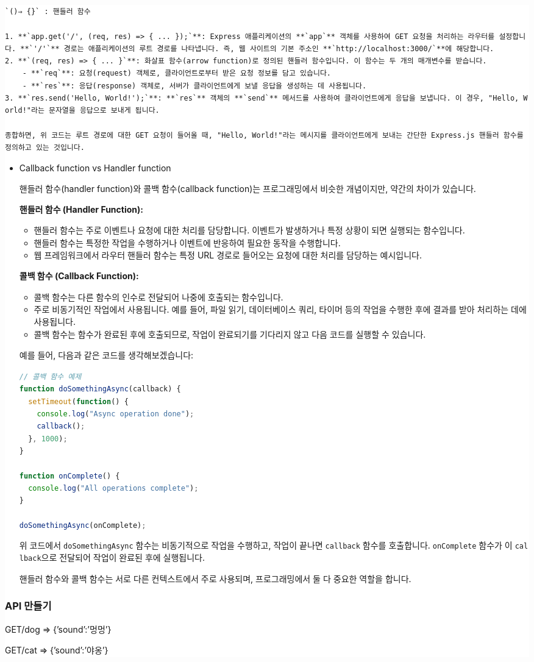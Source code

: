     `()⇒ {}` : 핸들러 함수
    
    1. **`app.get('/', (req, res) => { ... });`**: Express 애플리케이션의 **`app`** 객체를 사용하여 GET 요청을 처리하는 라우터를 설정합니다. **`'/'`** 경로는 애플리케이션의 루트 경로를 나타냅니다. 즉, 웹 사이트의 기본 주소인 **`http://localhost:3000/`**에 해당합니다.
    2. **`(req, res) => { ... }`**: 화살표 함수(arrow function)로 정의된 핸들러 함수입니다. 이 함수는 두 개의 매개변수를 받습니다.
        - **`req`**: 요청(request) 객체로, 클라이언트로부터 받은 요청 정보를 담고 있습니다.
        - **`res`**: 응답(response) 객체로, 서버가 클라이언트에게 보낼 응답을 생성하는 데 사용됩니다.
    3. **`res.send('Hello, World!');`**: **`res`** 객체의 **`send`** 메서드를 사용하여 클라이언트에게 응답을 보냅니다. 이 경우, "Hello, World!"라는 문자열을 응답으로 보내게 됩니다.
    
    종합하면, 위 코드는 루트 경로에 대한 GET 요청이 들어올 때, "Hello, World!"라는 메시지를 클라이언트에게 보내는 간단한 Express.js 핸들러 함수를 정의하고 있는 것입니다.
    
- Callback function vs Handler function
    
    핸들러 함수(handler function)와 콜백 함수(callback function)는 프로그래밍에서 비슷한 개념이지만, 약간의 차이가 있습니다.
    
    **핸들러 함수 (Handler Function):**
    
    - 핸들러 함수는 주로 이벤트나 요청에 대한 처리를 담당합니다. 이벤트가 발생하거나 특정 상황이 되면 실행되는 함수입니다.
    - 핸들러 함수는 특정한 작업을 수행하거나 이벤트에 반응하여 필요한 동작을 수행합니다.
    - 웹 프레임워크에서 라우터 핸들러 함수는 특정 URL 경로로 들어오는 요청에 대한 처리를 담당하는 예시입니다.
    
    **콜백 함수 (Callback Function):**
    
    - 콜백 함수는 다른 함수의 인수로 전달되어 나중에 호출되는 함수입니다.
    - 주로 비동기적인 작업에서 사용됩니다. 예를 들어, 파일 읽기, 데이터베이스 쿼리, 타이머 등의 작업을 수행한 후에 결과를 받아 처리하는 데에 사용됩니다.
    - 콜백 함수는 함수가 완료된 후에 호출되므로, 작업이 완료되기를 기다리지 않고 다음 코드를 실행할 수 있습니다.
    
    예를 들어, 다음과 같은 코드를 생각해보겠습니다:
    
    ```jsx
    // 콜백 함수 예제
    function doSomethingAsync(callback) {
      setTimeout(function() {
        console.log("Async operation done");
        callback();
      }, 1000);
    }
    
    function onComplete() {
      console.log("All operations complete");
    }
    
    doSomethingAsync(onComplete);
    
    ```
    
    위 코드에서 `doSomethingAsync` 함수는 비동기적으로 작업을 수행하고, 작업이 끝나면 `callback` 함수를 호출합니다. `onComplete` 함수가 이 `callback`으로 전달되어 작업이 완료된 후에 실행됩니다.
    
    핸들러 함수와 콜백 함수는 서로 다른 컨텍스트에서 주로 사용되며, 프로그래밍에서 둘 다 중요한 역할을 합니다.
    

### API 만들기

GET/dog ⇒ {’sound’:’멍멍’}

GET/cat ⇒ {’sound’:’야옹’}
